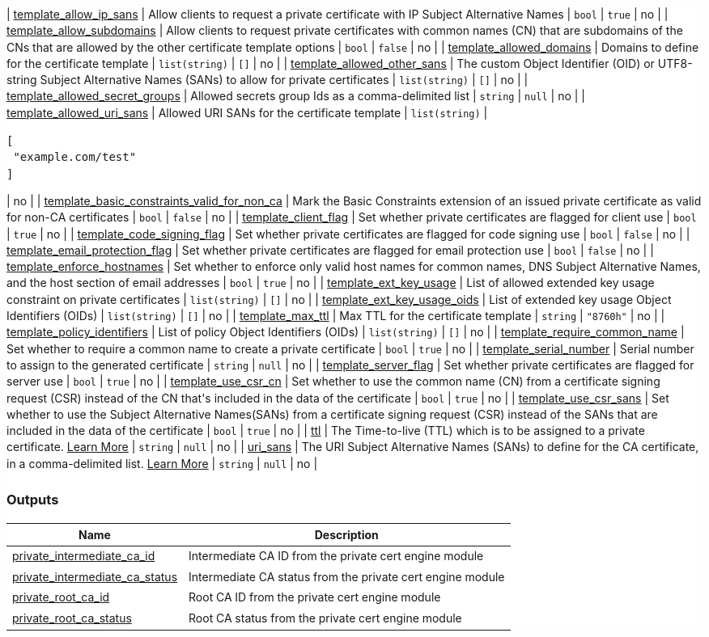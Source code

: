 | <a name="input_template_allow_ip_sans"></a> [template\_allow\_ip\_sans](#input\_template\_allow\_ip\_sans) | Allow clients to request a private certificate with IP Subject Alternative Names | `bool` | `true` | no |
| <a name="input_template_allow_subdomains"></a> [template\_allow\_subdomains](#input\_template\_allow\_subdomains) | Allow clients to request private certificates with common names (CN) that are subdomains of the CNs that are allowed by the other certificate template options | `bool` | `false` | no |
| <a name="input_template_allowed_domains"></a> [template\_allowed\_domains](#input\_template\_allowed\_domains) | Domains to define for the certificate template | `list(string)` | `[]` | no |
| <a name="input_template_allowed_other_sans"></a> [template\_allowed\_other\_sans](#input\_template\_allowed\_other\_sans) | The custom Object Identifier (OID) or UTF8-string Subject Alternative Names (SANs) to allow for private certificates | `list(string)` | `[]` | no |
| <a name="input_template_allowed_secret_groups"></a> [template\_allowed\_secret\_groups](#input\_template\_allowed\_secret\_groups) | Allowed secrets group Ids as a comma-delimited list | `string` | `null` | no |
| <a name="input_template_allowed_uri_sans"></a> [template\_allowed\_uri\_sans](#input\_template\_allowed\_uri\_sans) | Allowed URI SANs for the certificate template | `list(string)` | <pre>[<br/>  "example.com/test"<br/>]</pre> | no |
| <a name="input_template_basic_constraints_valid_for_non_ca"></a> [template\_basic\_constraints\_valid\_for\_non\_ca](#input\_template\_basic\_constraints\_valid\_for\_non\_ca) | Mark the Basic Constraints extension of an issued private certificate as valid for non-CA certificates | `bool` | `false` | no |
| <a name="input_template_client_flag"></a> [template\_client\_flag](#input\_template\_client\_flag) | Set whether private certificates are flagged for client use | `bool` | `true` | no |
| <a name="input_template_code_signing_flag"></a> [template\_code\_signing\_flag](#input\_template\_code\_signing\_flag) | Set whether private certificates are flagged for code signing use | `bool` | `false` | no |
| <a name="input_template_email_protection_flag"></a> [template\_email\_protection\_flag](#input\_template\_email\_protection\_flag) | Set whether private certificates are flagged for email protection use | `bool` | `false` | no |
| <a name="input_template_enforce_hostnames"></a> [template\_enforce\_hostnames](#input\_template\_enforce\_hostnames) | Set whether to enforce only valid host names for common names, DNS Subject Alternative Names, and the host section of email addresses | `bool` | `true` | no |
| <a name="input_template_ext_key_usage"></a> [template\_ext\_key\_usage](#input\_template\_ext\_key\_usage) | List of allowed extended key usage constraint on private certificates | `list(string)` | `[]` | no |
| <a name="input_template_ext_key_usage_oids"></a> [template\_ext\_key\_usage\_oids](#input\_template\_ext\_key\_usage\_oids) | List of extended key usage Object Identifiers (OIDs) | `list(string)` | `[]` | no |
| <a name="input_template_max_ttl"></a> [template\_max\_ttl](#input\_template\_max\_ttl) | Max TTL for the certificate template | `string` | `"8760h"` | no |
| <a name="input_template_policy_identifiers"></a> [template\_policy\_identifiers](#input\_template\_policy\_identifiers) | List of policy Object Identifiers (OIDs) | `list(string)` | `[]` | no |
| <a name="input_template_require_common_name"></a> [template\_require\_common\_name](#input\_template\_require\_common\_name) | Set whether to require a common name to create a private certificate | `bool` | `true` | no |
| <a name="input_template_serial_number"></a> [template\_serial\_number](#input\_template\_serial\_number) | Serial number to assign to the generated certificate | `string` | `null` | no |
| <a name="input_template_server_flag"></a> [template\_server\_flag](#input\_template\_server\_flag) | Set whether private certificates are flagged for server use | `bool` | `true` | no |
| <a name="input_template_use_csr_cn"></a> [template\_use\_csr\_cn](#input\_template\_use\_csr\_cn) | Set whether to use the common name (CN) from a certificate signing request (CSR) instead of the CN that's included in the data of the certificate | `bool` | `true` | no |
| <a name="input_template_use_csr_sans"></a> [template\_use\_csr\_sans](#input\_template\_use\_csr\_sans) | Set whether to use the Subject Alternative Names(SANs) from a certificate signing request (CSR) instead of the SANs that are included in the data of the certificate | `bool` | `true` | no |
| <a name="input_ttl"></a> [ttl](#input\_ttl) | The Time-to-live (TTL) which is to be assigned to a private certificate. [Learn More](https://cloud.ibm.com/docs/secrets-manager?topic=secrets-manager-secrets-manager-cli#secrets-manager-configurations-cli) | `string` | `null` | no |
| <a name="input_uri_sans"></a> [uri\_sans](#input\_uri\_sans) | The URI Subject Alternative Names (SANs) to define for the CA certificate, in a comma-delimited list. [Learn More](https://cloud.ibm.com/docs/secrets-manager?topic=secrets-manager-secrets-manager-cli#secrets-manager-configurations-cli) | `string` | `null` | no |

### Outputs

| Name | Description |
|------|-------------|
| <a name="output_private_intermediate_ca_id"></a> [private\_intermediate\_ca\_id](#output\_private\_intermediate\_ca\_id) | Intermediate CA ID from the private cert engine module |
| <a name="output_private_intermediate_ca_status"></a> [private\_intermediate\_ca\_status](#output\_private\_intermediate\_ca\_status) | Intermediate CA status from the private cert engine module |
| <a name="output_private_root_ca_id"></a> [private\_root\_ca\_id](#output\_private\_root\_ca\_id) | Root CA ID from the private cert engine module |
| <a name="output_private_root_ca_status"></a> [private\_root\_ca\_status](#output\_private\_root\_ca\_status) | Root CA status from the private cert engine module |